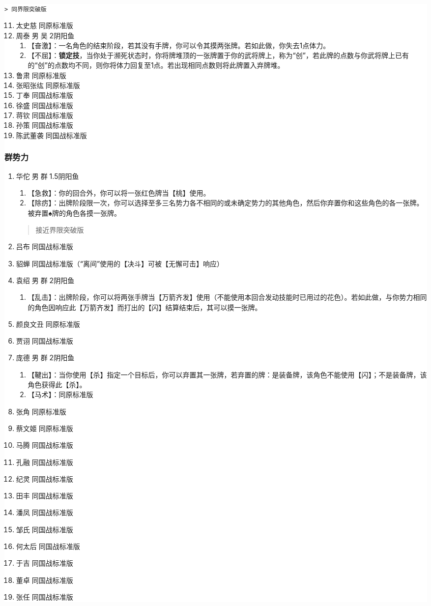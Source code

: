     > 同界限突破版
11. 太史慈 同原标准版
12. 周泰 男 吴 2阴阳鱼
    1. 【奋激】：一名角色的结束阶段，若其没有手牌，你可以令其摸两张牌。若如此做，你失去1点体力。
    2. 【不屈】：**锁定技**，当你处于濒死状态时，你将牌堆顶的一张牌置于你的武将牌上，称为“创”，若此牌的点数与你武将牌上已有的“创”的点数均不同，则你将体力回复至1点。若出现相同点数则将此牌置入弃牌堆。
13. 鲁肃 同原标准版
14. 张昭张纮 同原标准版
15. 丁奉 同国战标准版
16. 徐盛 同国战标准版
17. 蒋钦 同国战标准版
18. 孙策 同国战标准版
19. 陈武董袭 同国战标准版

### 群势力

1. 华佗 男 群 1.5阴阳鱼
   1. 【急救】：你的回合外，你可以将一张红色牌当【桃】使用。
   2. 【除疠】：出牌阶段限一次，你可以选择至多三名势力各不相同的或未确定势力的其他角色，然后你弃置你和这些角色的各一张牌。被弃置♠牌的角色各摸一张牌。

   > 接近界限突破版
2. 吕布 同国战标准版
3. 貂蝉 同国战标准版（“离间”使用的【决斗】可被【无懈可击】响应）
4. 袁绍 男 群 2阴阳鱼
   1. 【乱击】：出牌阶段，你可以将两张手牌当【万箭齐发】使用（不能使用本回合发动技能时已用过的花色）。若如此做，与你势力相同的角色因响应此【万箭齐发】而打出的【闪】结算结束后，其可以摸一张牌。
5. 颜良文丑 同原标准版
6. 贾诩 同国战标准版
7. 庞德 男 群 2阴阳鱼
   1. 【鞬出】：当你使用【杀】指定一个目标后，你可以弃置其一张牌，若弃置的牌：是装备牌，该角色不能使用【闪】；不是装备牌，该角色获得此【杀】。
   2. 【马术】：同原标准版
8. 张角 同原标准版
9. 蔡文姬 同原标准版
10. 马腾 同国战标准版
11. 孔融 同国战标准版
12. 纪灵 同国战标准版
13. 田丰 同国战标准版
14. 潘凤 同国战标准版
15. 邹氏 同国战标准版
16. 何太后 同国战标准版
17. 于吉 同国战标准版
18. 董卓 同国战标准版
19. 张任 同国战标准版
